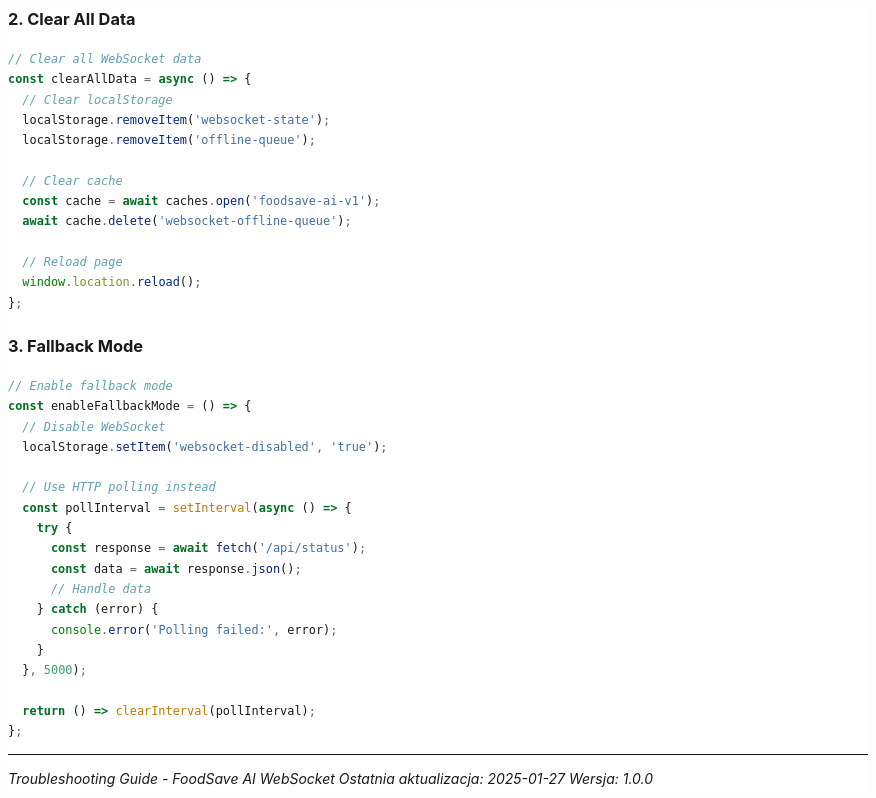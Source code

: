 ### 2. Clear All Data

```typescript
// Clear all WebSocket data
const clearAllData = async () => {
  // Clear localStorage
  localStorage.removeItem('websocket-state');
  localStorage.removeItem('offline-queue');
  
  // Clear cache
  const cache = await caches.open('foodsave-ai-v1');
  await cache.delete('websocket-offline-queue');
  
  // Reload page
  window.location.reload();
};
```

### 3. Fallback Mode

```typescript
// Enable fallback mode
const enableFallbackMode = () => {
  // Disable WebSocket
  localStorage.setItem('websocket-disabled', 'true');
  
  // Use HTTP polling instead
  const pollInterval = setInterval(async () => {
    try {
      const response = await fetch('/api/status');
      const data = await response.json();
      // Handle data
    } catch (error) {
      console.error('Polling failed:', error);
    }
  }, 5000);
  
  return () => clearInterval(pollInterval);
};
```

---

*Troubleshooting Guide - FoodSave AI WebSocket*
*Ostatnia aktualizacja: 2025-01-27*
*Wersja: 1.0.0* 